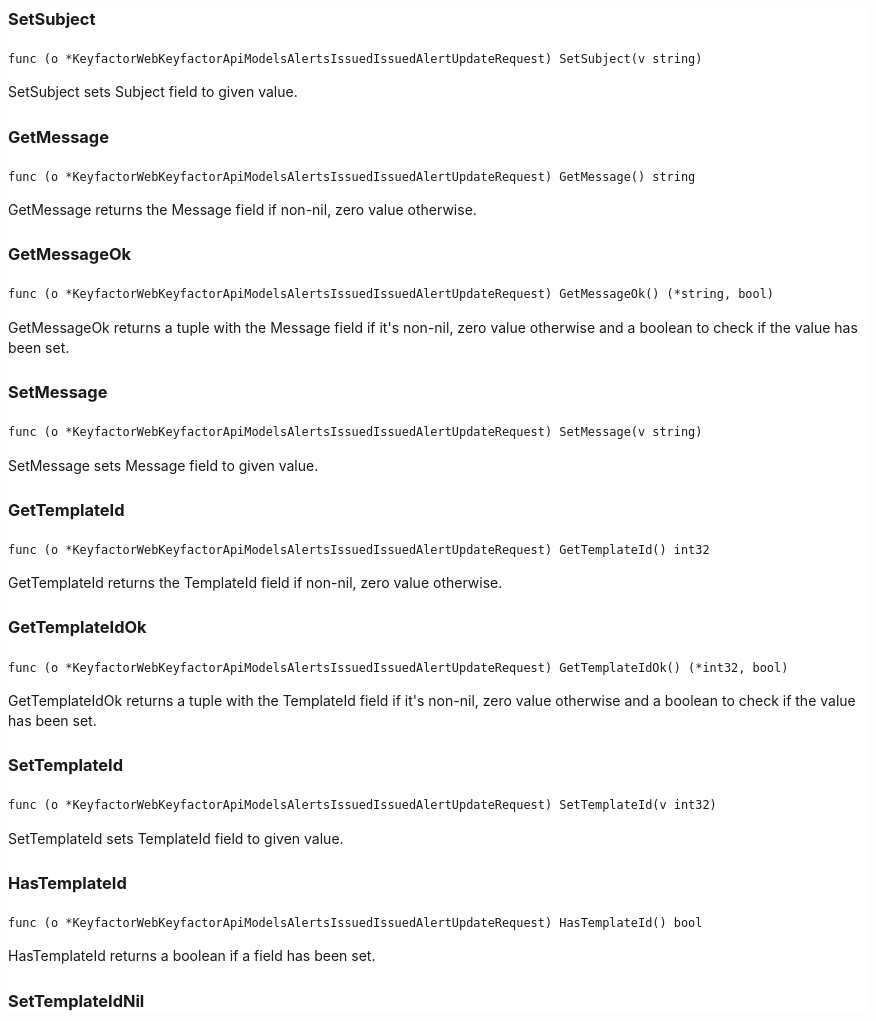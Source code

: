### SetSubject

`func (o *KeyfactorWebKeyfactorApiModelsAlertsIssuedIssuedAlertUpdateRequest) SetSubject(v string)`

SetSubject sets Subject field to given value.


### GetMessage

`func (o *KeyfactorWebKeyfactorApiModelsAlertsIssuedIssuedAlertUpdateRequest) GetMessage() string`

GetMessage returns the Message field if non-nil, zero value otherwise.

### GetMessageOk

`func (o *KeyfactorWebKeyfactorApiModelsAlertsIssuedIssuedAlertUpdateRequest) GetMessageOk() (*string, bool)`

GetMessageOk returns a tuple with the Message field if it's non-nil, zero value otherwise
and a boolean to check if the value has been set.

### SetMessage

`func (o *KeyfactorWebKeyfactorApiModelsAlertsIssuedIssuedAlertUpdateRequest) SetMessage(v string)`

SetMessage sets Message field to given value.


### GetTemplateId

`func (o *KeyfactorWebKeyfactorApiModelsAlertsIssuedIssuedAlertUpdateRequest) GetTemplateId() int32`

GetTemplateId returns the TemplateId field if non-nil, zero value otherwise.

### GetTemplateIdOk

`func (o *KeyfactorWebKeyfactorApiModelsAlertsIssuedIssuedAlertUpdateRequest) GetTemplateIdOk() (*int32, bool)`

GetTemplateIdOk returns a tuple with the TemplateId field if it's non-nil, zero value otherwise
and a boolean to check if the value has been set.

### SetTemplateId

`func (o *KeyfactorWebKeyfactorApiModelsAlertsIssuedIssuedAlertUpdateRequest) SetTemplateId(v int32)`

SetTemplateId sets TemplateId field to given value.

### HasTemplateId

`func (o *KeyfactorWebKeyfactorApiModelsAlertsIssuedIssuedAlertUpdateRequest) HasTemplateId() bool`

HasTemplateId returns a boolean if a field has been set.

### SetTemplateIdNil
